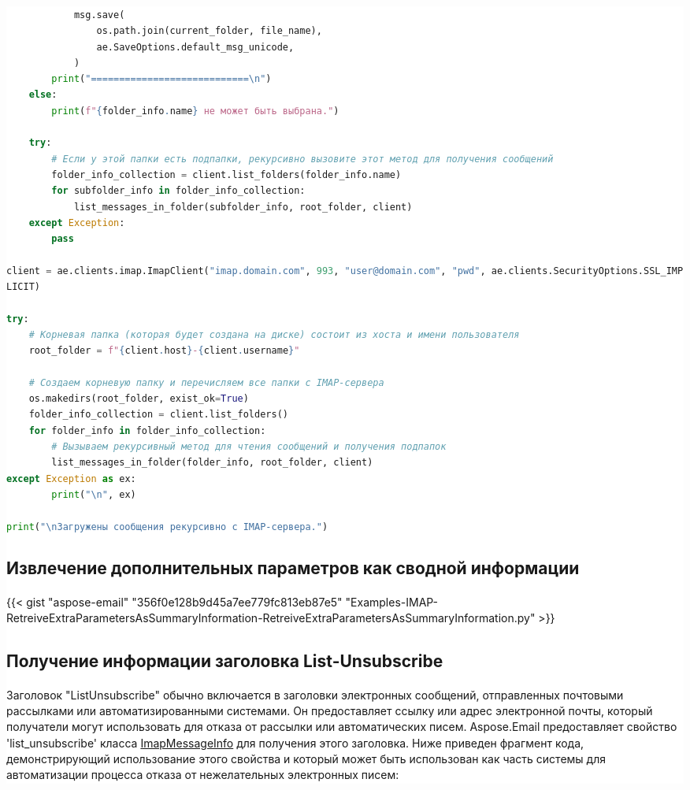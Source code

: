 ```py
            msg.save(
                os.path.join(current_folder, file_name),
                ae.SaveOptions.default_msg_unicode,
            )
        print("============================\n")
    else:
        print(f"{folder_info.name} не может быть выбрана.")

    try:
        # Если у этой папки есть подпапки, рекурсивно вызовите этот метод для получения сообщений
        folder_info_collection = client.list_folders(folder_info.name)
        for subfolder_info in folder_info_collection:
            list_messages_in_folder(subfolder_info, root_folder, client)
    except Exception:
        pass

client = ae.clients.imap.ImapClient("imap.domain.com", 993, "user@domain.com", "pwd", ae.clients.SecurityOptions.SSL_IMPLICIT)

try:
    # Корневая папка (которая будет создана на диске) состоит из хоста и имени пользователя
    root_folder = f"{client.host}-{client.username}"

    # Создаем корневую папку и перечисляем все папки с IMAP-сервера
    os.makedirs(root_folder, exist_ok=True)
    folder_info_collection = client.list_folders()
    for folder_info in folder_info_collection:
        # Вызываем рекурсивный метод для чтения сообщений и получения подпапок
        list_messages_in_folder(folder_info, root_folder, client)
except Exception as ex:
        print("\n", ex)

print("\nЗагружены сообщения рекурсивно с IMAP-сервера.")
```


## **Извлечение дополнительных параметров как сводной информации**

{{< gist "aspose-email" "356f0e128b9d45a7ee779fc813eb87e5" "Examples-IMAP-RetreiveExtraParametersAsSummaryInformation-RetreiveExtraParametersAsSummaryInformation.py" >}}

## **Получение информации заголовка List-Unsubscribe**

Заголовок "ListUnsubscribe" обычно включается в заголовки электронных сообщений, отправленных почтовыми рассылками или автоматизированными системами. Он предоставляет ссылку или адрес электронной почты, который получатели могут использовать для отказа от рассылки или автоматических писем. Aspose.Email предоставляет свойство 'list_unsubscribe' класса [ImapMessageInfo](https://reference.aspose.com/email/python-net/aspose.email.clients.imap/imapmessageinfo/#imapmessageinfo-class) для получения этого заголовка. Ниже приведен фрагмент кода, демонстрирующий использование этого свойства и который может быть использован как часть системы для автоматизации процесса отказа от нежелательных электронных писем:
